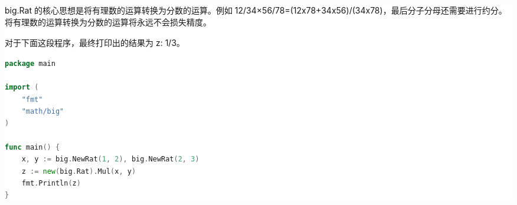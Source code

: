 big.Rat 的核心思想是将有理数的运算转换为分数的运算。例如 12/34×56/78=(12x78+34x56)/(34x78)，最后分子分母还需要进行约分。将有理数的运算转换为分数的运算将永远不会损失精度。

对于下面这段程序，最终打印出的结果为 z: 1/3。

```go
package main

import (
	"fmt"
	"math/big"
)

func main() {
	x, y := big.NewRat(1, 2), big.NewRat(2, 3)
	z := new(big.Rat).Mul(x, y)
	fmt.Println(z)
}
```

```go

```
